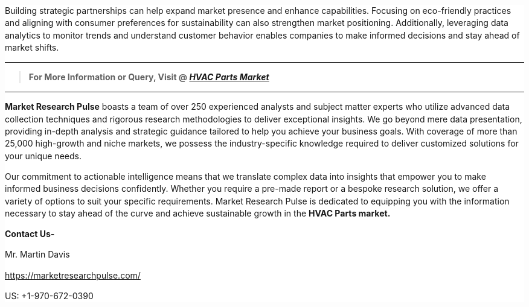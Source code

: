 Building strategic partnerships can help expand market presence and enhance capabilities. Focusing on eco-friendly practices and aligning with consumer preferences for sustainability can also strengthen market positioning. Additionally, leveraging data analytics to monitor trends and understand customer behavior enables companies to make informed decisions and stay ahead of market shifts.</p><hr /><blockquote><p><strong>For More Information or Query, Visit @&nbsp;<em><a href="https://marketresearchpulse.com/report/33016/hvac-parts-market?utm_source=Linkedin&utm_medium=0116">HVAC Parts Market</a></em></strong></p></blockquote><hr /><p><strong>Market Research Pulse</strong> boasts a team of over 250 experienced analysts and subject matter experts who utilize advanced data collection techniques and rigorous research methodologies to deliver exceptional insights. We go beyond mere data presentation, providing in-depth analysis and strategic guidance tailored to help you achieve your business goals. With coverage of more than 25,000 high-growth and niche markets, we possess the industry-specific knowledge required to deliver customized solutions for your unique needs.</p><p>Our commitment to actionable intelligence means that we translate complex data into insights that empower you to make informed business decisions confidently. Whether you require a pre-made report or a bespoke research solution, we offer a variety of options to suit your specific requirements. Market Research Pulse is dedicated to equipping you with the information necessary to stay ahead of the curve and achieve sustainable growth in the <strong>HVAC Parts market.</strong></p><p><strong>Contact Us-</strong></p><p>Mr. Martin Davis</p><p>https://marketresearchpulse.com/</p><p>US: +1-970-672-0390</p>
